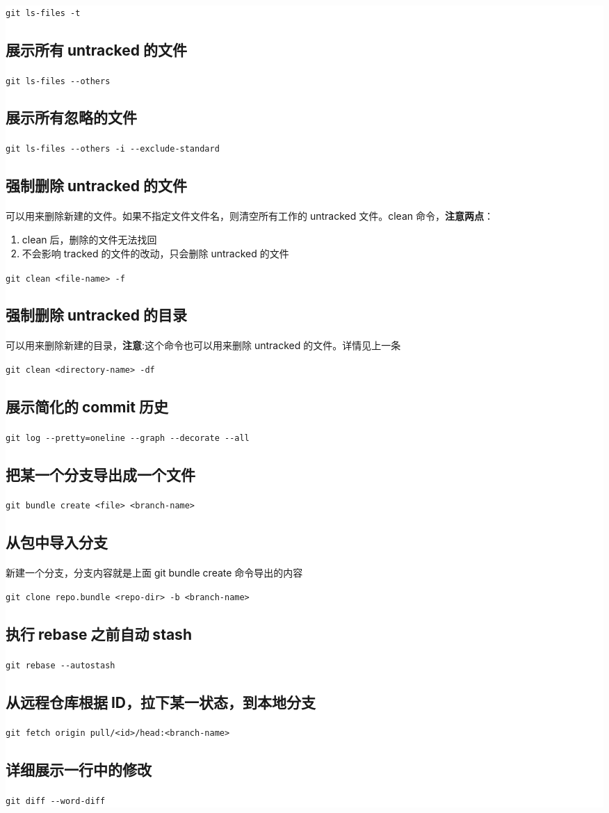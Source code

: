 `git ls-files -t`

## 展示所有 untracked 的文件

`git ls-files --others`

## 展示所有忽略的文件

`git ls-files --others -i --exclude-standard`

## 强制删除 untracked 的文件

可以用来删除新建的文件。如果不指定文件文件名，则清空所有工作的 untracked 文件。clean 命令，**注意两点**：

1. clean 后，删除的文件无法找回
2. 不会影响 tracked 的文件的改动，只会删除 untracked 的文件

`git clean <file-name> -f`

## 强制删除 untracked 的目录

可以用来删除新建的目录，**注意**:这个命令也可以用来删除 untracked 的文件。详情见上一条

`git clean <directory-name> -df`

## 展示简化的 commit 历史

`git log --pretty=oneline --graph --decorate --all`

## 把某一个分支导出成一个文件

`git bundle create <file> <branch-name>`

## 从包中导入分支

新建一个分支，分支内容就是上面 git bundle create 命令导出的内容

`git clone repo.bundle <repo-dir> -b <branch-name>`

## 执行 rebase 之前自动 stash

`git rebase --autostash`

## 从远程仓库根据 ID，拉下某一状态，到本地分支

`git fetch origin pull/<id>/head:<branch-name>`

## 详细展示一行中的修改

`git diff --word-diff`
